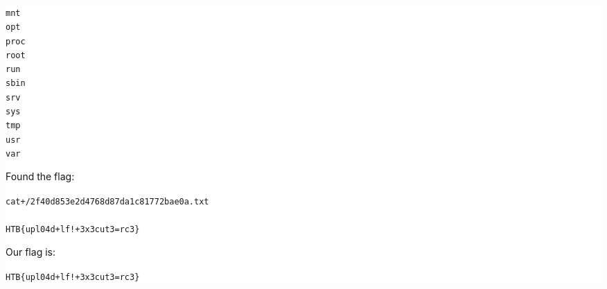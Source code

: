 ```
mnt
opt
proc
root
run
sbin
srv
sys
tmp
usr
var
```

Found the flag:

```
cat+/2f40d853e2d4768d87da1c81772bae0a.txt

HTB{upl04d+lf!+3x3cut3=rc3}
```

Our flag is:

```
HTB{upl04d+lf!+3x3cut3=rc3}
```
